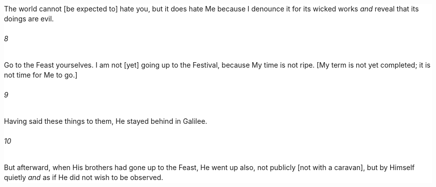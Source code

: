 




The world cannot [be expected to] hate you, but it does hate Me because I denounce it for its wicked works _and_ reveal that its doings are evil. 













###### 8 






Go to the Feast yourselves. I am not [yet] going up to the Festival, because My time is not ripe. [My term is not yet completed; it is not time for Me to go.] 













###### 9 






Having said these things to them, He stayed behind in Galilee. 













###### 10 






But afterward, when His brothers had gone up to the Feast, He went up also, not publicly [not with a caravan], but by Himself quietly _and_ as if He did not wish to be observed. 










